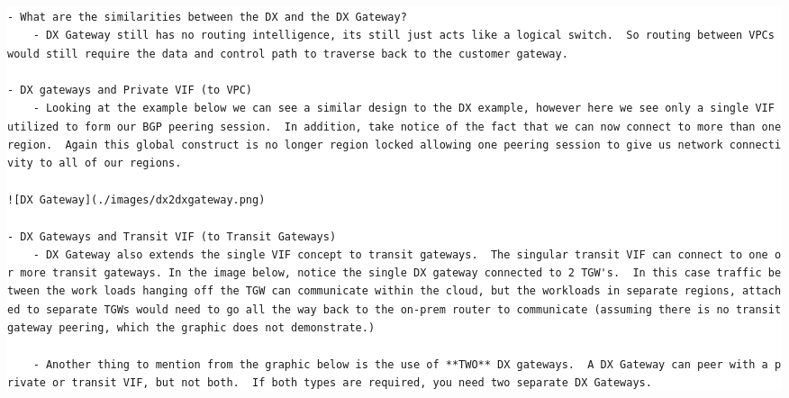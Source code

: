     - What are the similarities between the DX and the DX Gateway?
        - DX Gateway still has no routing intelligence, its still just acts like a logical switch.  So routing between VPCs would still require the data and control path to traverse back to the customer gateway.

    - DX gateways and Private VIF (to VPC)
        - Looking at the example below we can see a similar design to the DX example, however here we see only a single VIF utilized to form our BGP peering session.  In addition, take notice of the fact that we can now connect to more than one region.  Again this global construct is no longer region locked allowing one peering session to give us network connectivity to all of our regions.

    ![DX Gateway](./images/dx2dxgateway.png)

    - DX Gateways and Transit VIF (to Transit Gateways)
        - DX Gateway also extends the single VIF concept to transit gateways.  The singular transit VIF can connect to one or more transit gateways. In the image below, notice the single DX gateway connected to 2 TGW's.  In this case traffic between the work loads hanging off the TGW can communicate within the cloud, but the workloads in separate regions, attached to separate TGWs would need to go all the way back to the on-prem router to communicate (assuming there is no transit gateway peering, which the graphic does not demonstrate.) 

        - Another thing to mention from the graphic below is the use of **TWO** DX gateways.  A DX Gateway can peer with a private or transit VIF, but not both.  If both types are required, you need two separate DX Gateways.
